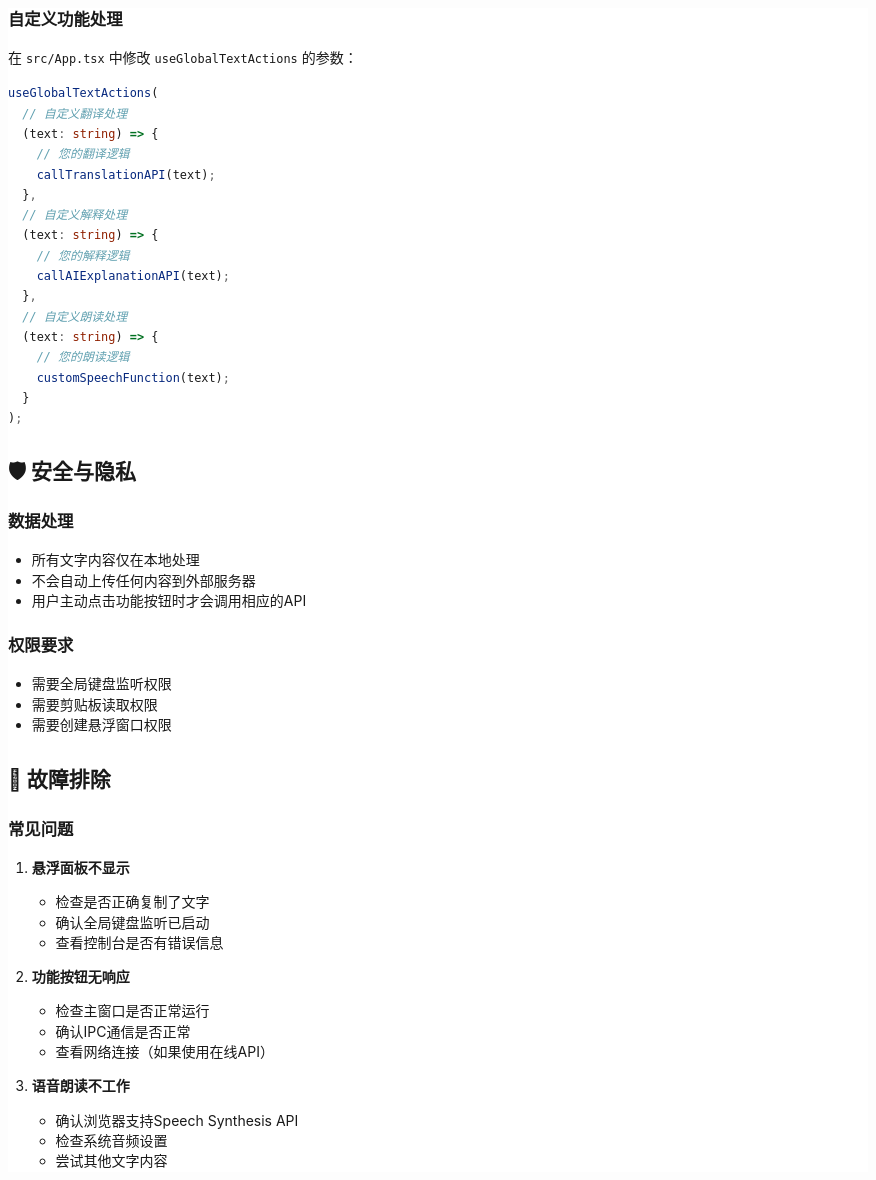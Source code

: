 ### 自定义功能处理
在 `src/App.tsx` 中修改 `useGlobalTextActions` 的参数：

```typescript
useGlobalTextActions(
  // 自定义翻译处理
  (text: string) => {
    // 您的翻译逻辑
    callTranslationAPI(text);
  },
  // 自定义解释处理
  (text: string) => {
    // 您的解释逻辑
    callAIExplanationAPI(text);
  },
  // 自定义朗读处理
  (text: string) => {
    // 您的朗读逻辑
    customSpeechFunction(text);
  }
);
```

## 🛡️ 安全与隐私

### 数据处理
- 所有文字内容仅在本地处理
- 不会自动上传任何内容到外部服务器
- 用户主动点击功能按钮时才会调用相应的API

### 权限要求
- 需要全局键盘监听权限
- 需要剪贴板读取权限
- 需要创建悬浮窗口权限

## 🐛 故障排除

### 常见问题

1. **悬浮面板不显示**
   - 检查是否正确复制了文字
   - 确认全局键盘监听已启动
   - 查看控制台是否有错误信息

2. **功能按钮无响应**
   - 检查主窗口是否正常运行
   - 确认IPC通信是否正常
   - 查看网络连接（如果使用在线API）

3. **语音朗读不工作**
   - 确认浏览器支持Speech Synthesis API
   - 检查系统音频设置
   - 尝试其他文字内容
